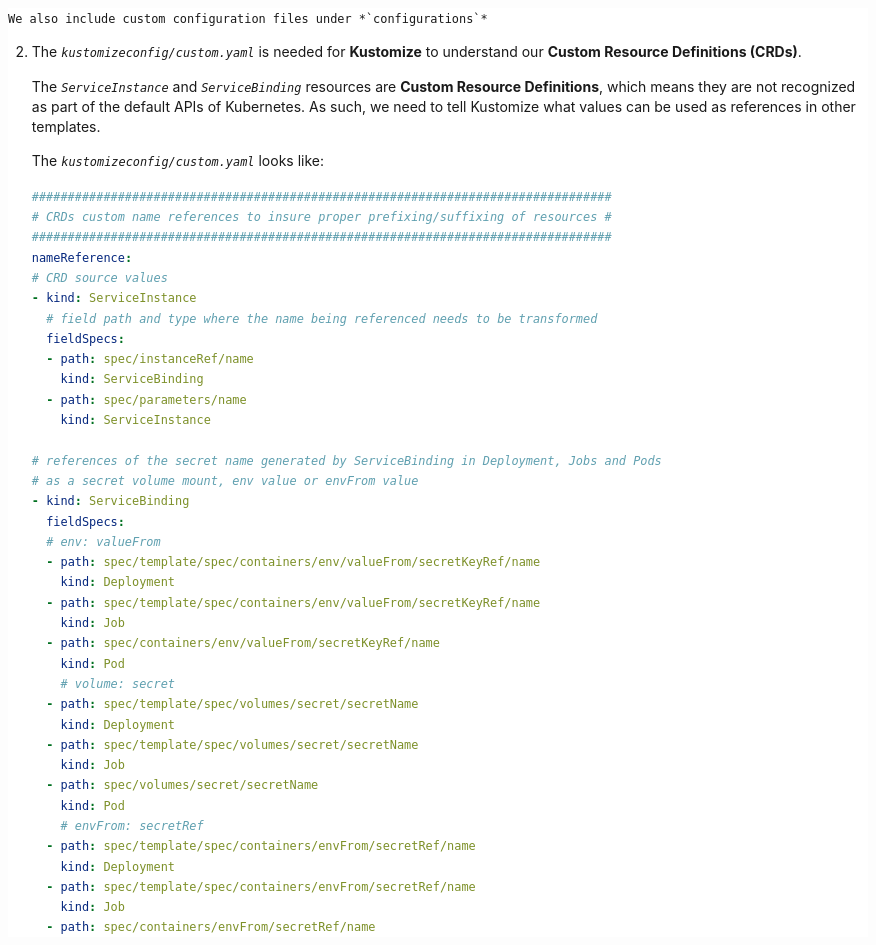     We also include custom configuration files under *`configurations`*


2. The *`kustomizeconfig/custom.yaml`* is needed for **Kustomize** to understand our **Custom Resource Definitions (CRDs)**.

    The *`ServiceInstance`* and *`ServiceBinding`* resources are **Custom Resource Definitions**, which means they are not recognized as part of the default APIs of Kubernetes. As such, we need to tell Kustomize what values can be used as references in other templates.

    The *`kustomizeconfig/custom.yaml`* looks like:

    ```yaml
    #################################################################################
    # CRDs custom name references to insure proper prefixing/suffixing of resources #
    #################################################################################
    nameReference:
    # CRD source values
    - kind: ServiceInstance
      # field path and type where the name being referenced needs to be transformed
      fieldSpecs:
      - path: spec/instanceRef/name
        kind: ServiceBinding
      - path: spec/parameters/name
        kind: ServiceInstance

    # references of the secret name generated by ServiceBinding in Deployment, Jobs and Pods
    # as a secret volume mount, env value or envFrom value
    - kind: ServiceBinding
      fieldSpecs:
      # env: valueFrom
      - path: spec/template/spec/containers/env/valueFrom/secretKeyRef/name
        kind: Deployment
      - path: spec/template/spec/containers/env/valueFrom/secretKeyRef/name
        kind: Job
      - path: spec/containers/env/valueFrom/secretKeyRef/name
        kind: Pod
        # volume: secret
      - path: spec/template/spec/volumes/secret/secretName
        kind: Deployment
      - path: spec/template/spec/volumes/secret/secretName
        kind: Job
      - path: spec/volumes/secret/secretName
        kind: Pod
        # envFrom: secretRef
      - path: spec/template/spec/containers/envFrom/secretRef/name
        kind: Deployment
      - path: spec/template/spec/containers/envFrom/secretRef/name
        kind: Job
      - path: spec/containers/envFrom/secretRef/name
